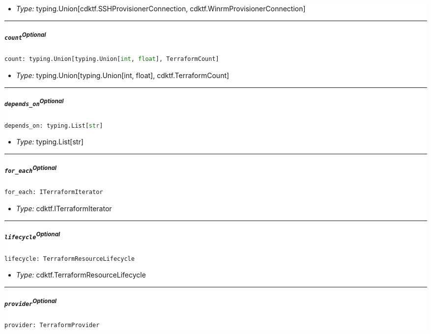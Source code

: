 - *Type:* typing.Union[cdktf.SSHProvisionerConnection, cdktf.WinrmProvisionerConnection]

---

##### `count`<sup>Optional</sup> <a name="count" id="@cdktf/provider-opentelekomcloud.identityGroupMembershipV3.IdentityGroupMembershipV3.property.count"></a>

```python
count: typing.Union[typing.Union[int, float], TerraformCount]
```

- *Type:* typing.Union[typing.Union[int, float], cdktf.TerraformCount]

---

##### `depends_on`<sup>Optional</sup> <a name="depends_on" id="@cdktf/provider-opentelekomcloud.identityGroupMembershipV3.IdentityGroupMembershipV3.property.dependsOn"></a>

```python
depends_on: typing.List[str]
```

- *Type:* typing.List[str]

---

##### `for_each`<sup>Optional</sup> <a name="for_each" id="@cdktf/provider-opentelekomcloud.identityGroupMembershipV3.IdentityGroupMembershipV3.property.forEach"></a>

```python
for_each: ITerraformIterator
```

- *Type:* cdktf.ITerraformIterator

---

##### `lifecycle`<sup>Optional</sup> <a name="lifecycle" id="@cdktf/provider-opentelekomcloud.identityGroupMembershipV3.IdentityGroupMembershipV3.property.lifecycle"></a>

```python
lifecycle: TerraformResourceLifecycle
```

- *Type:* cdktf.TerraformResourceLifecycle

---

##### `provider`<sup>Optional</sup> <a name="provider" id="@cdktf/provider-opentelekomcloud.identityGroupMembershipV3.IdentityGroupMembershipV3.property.provider"></a>

```python
provider: TerraformProvider
```
